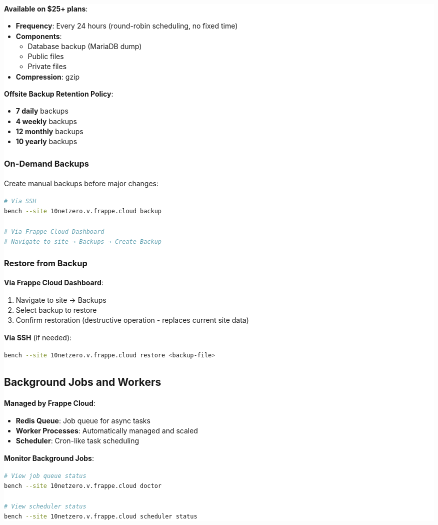 **Available on $25+ plans**:

- **Frequency**: Every 24 hours (round-robin scheduling, no fixed time)
- **Components**:
  - Database backup (MariaDB dump)
  - Public files
  - Private files
- **Compression**: gzip

**Offsite Backup Retention Policy**:

- **7 daily** backups
- **4 weekly** backups
- **12 monthly** backups
- **10 yearly** backups

### On-Demand Backups

Create manual backups before major changes:

```bash
# Via SSH
bench --site 10netzero.v.frappe.cloud backup

# Via Frappe Cloud Dashboard
# Navigate to site → Backups → Create Backup
```

### Restore from Backup

**Via Frappe Cloud Dashboard**:

1. Navigate to site → Backups
2. Select backup to restore
3. Confirm restoration (destructive operation - replaces current site data)

**Via SSH** (if needed):

```bash
bench --site 10netzero.v.frappe.cloud restore <backup-file>
```

## Background Jobs and Workers

**Managed by Frappe Cloud**:

- **Redis Queue**: Job queue for async tasks
- **Worker Processes**: Automatically managed and scaled
- **Scheduler**: Cron-like task scheduling

**Monitor Background Jobs**:

```bash
# View job queue status
bench --site 10netzero.v.frappe.cloud doctor

# View scheduler status
bench --site 10netzero.v.frappe.cloud scheduler status
```
